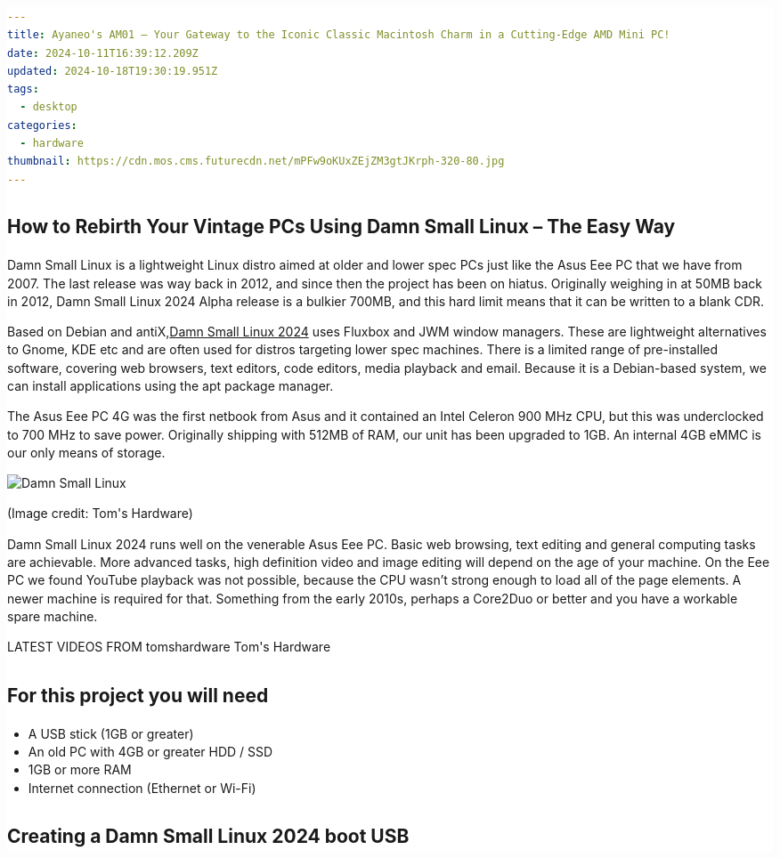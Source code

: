 ```yaml
---
title: Ayaneo's AM01 – Your Gateway to the Iconic Classic Macintosh Charm in a Cutting-Edge AMD Mini PC!
date: 2024-10-11T16:39:12.209Z
updated: 2024-10-18T19:30:19.951Z
tags:
  - desktop
categories:
  - hardware
thumbnail: https://cdn.mos.cms.futurecdn.net/mPFw9oKUxZEjZM3gtJKrph-320-80.jpg
---
```


## How to Rebirth Your Vintage PCs Using Damn Small Linux – The Easy Way

Damn Small Linux is a lightweight Linux distro aimed at older and lower spec PCs just like the Asus Eee PC that we have from 2007\. The last release was way back in 2012, and since then the project has been on hiatus. Originally weighing in at 50MB back in 2012, Damn Small Linux 2024 Alpha release is a bulkier 700MB, and this hard limit means that it can be written to a blank CDR.

 Based on Debian and antiX,[Damn Small Linux 2024](https://www.damnsmalllinux.org/) uses Fluxbox and JWM window managers. These are lightweight alternatives to Gnome, KDE etc and are often used for distros targeting lower spec machines. There is a limited range of pre-installed software, covering web browsers, text editors, code editors, media playback and email. Because it is a Debian-based system, we can install applications using the apt package manager.

 The Asus Eee PC 4G was the first netbook from Asus and it contained an Intel Celeron 900 MHz CPU, but this was underclocked to 700 MHz to save power. Originally shipping with 512MB of RAM, our unit has been upgraded to 1GB. An internal 4GB eMMC is our only means of storage.

![Damn Small Linux](https://cdn.mos.cms.futurecdn.net/JNKozDryqKdwftuyVWAqV5-320-80.png)

 (Image credit: Tom's Hardware)

 Damn Small Linux 2024 runs well on the venerable Asus Eee PC. Basic web browsing, text editing and general computing tasks are achievable. More advanced tasks, high definition video and image editing will depend on the age of your machine. On the Eee PC we found YouTube playback was not possible, because the CPU wasn’t strong enough to load all of the page elements. A newer machine is required for that. Something from the early 2010s, perhaps a Core2Duo or better and you have a workable spare machine.

 LATEST VIDEOS FROM tomshardware Tom's Hardware

## For this project you will need

* A USB stick (1GB or greater)
* An old PC with 4GB or greater HDD / SSD
* 1GB or more RAM
* Internet connection (Ethernet or Wi-Fi)

## Creating a Damn Small Linux 2024 boot USB
